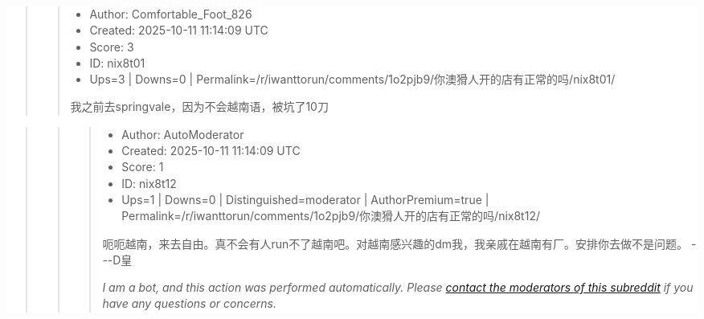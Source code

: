 >> - Author: Comfortable_Foot_826
>> - Created: 2025-10-11 11:14:09 UTC
>> - Score: 3
>> - ID: nix8t01
>> - Ups=3 | Downs=0 | Permalink=/r/iwanttorun/comments/1o2pjb9/你澳猾人开的店有正常的吗/nix8t01/
>>
>> 我之前去springvale，因为不会越南语，被坑了10刀

>>> - Author: AutoModerator
>>> - Created: 2025-10-11 11:14:09 UTC
>>> - Score: 1
>>> - ID: nix8t12
>>> - Ups=1 | Downs=0 | Distinguished=moderator | AuthorPremium=true | Permalink=/r/iwanttorun/comments/1o2pjb9/你澳猾人开的店有正常的吗/nix8t12/
>>>
>>> 呃呃越南，来去自由。真不会有人run不了越南吧。对越南感兴趣的dm我，我亲戚在越南有厂。安排你去做不是问题。 ---D皇
>>> 
>>> *I am a bot, and this action was performed automatically. Please [contact the moderators of this subreddit](/message/compose/?to=/r/iwanttorun) if you have any questions or concerns.*
